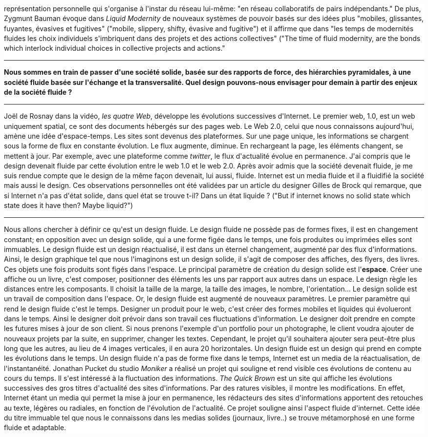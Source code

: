 représentation personnelle qui s'organise à l'instar du réseau lui-même: "en réseau
collaboratifs de pairs indépendants."
De plus, Zygmunt Bauman évoque dans _Liquid Modernity_ de nouveaux systèmes
de pouvoir basés sur des idées plus "mobiles, glissantes, fuyantes, évasives et
fugitives" ("mobile, slippery, shifty, évasive and fugitive") et il affirme que dans "les
temps de modernités fluides les choix individuels s'imbriquent dans des projets et des
actions collectives" ("The time of fluid modernity, are the bonds which interlock
individual choices in collective projects and actions."
___
**Nous sommes en train de passer d'une société solide, basée sur des rapports de
force, des hiérarchies pyramidales, à une société fluide basée sur l'échange et la
transversalité. Quel design pouvons-nous envisager pour demain à partir des enjeux
de la société fluide ?**
___
Joël de Rosnay dans la vidéo, _les quatre Web_, développe les évolutions
successives d'Internet. Le premier web, 1.0, est un web uniquement spatial, ce sont
des documents hébergés sur des pages web. Le Web 2.0, celui que nous
connaissons aujourd'hui, amène une idée d'espace-temps. Les sites sont devenus des
plateformes. Sur une page unique, les informations se chargent sous la forme de flux
en constante évolution. Le flux augmente, diminue. En rechargeant la page, les
éléments changent, se mettent à jour. Par exemple, avec une plateforme comme
_twitter_, le flux d'actualité évolue en permanence. J'ai compris que le design devenait
fluide par cette évolution entre le web 1.0 et le web 2.0. Après avoir admis que la
société devenait fluide, je me suis rendue compte que le design de la même façon
devenait, lui aussi, fluide. Internet est un media fluide et il a fluidifié la société mais
aussi le design. Ces observations personnelles ont été validées par un article du
designer Gilles de Brock qui remarque, que si Internet n'a pas d'état solide, dans quel
état se trouve t-il? Dans un état liquide ? ("But if internet knows no solid state which
state does it have then? Maybe liquid?")
___
Nous allons chercher à définir ce qu'est un design fluide. Le design fluide ne possède
pas de formes fixes, il est en changement constant; en opposition avec un design
solide, qui a une forme figée dans le temps, une fois produites ou imprimées elles sont
immuables. Le design fluide est un design réactualisé, il est dans un éternel
changement, augmenté par des flux d'informations.
Ainsi, le design graphique tel que nous l'imaginons est un design solide, il s'agit de
composer des affiches, des flyers, des livres. Ces objets une fois produits sont figés
dans l'espace. Le principal paramètre de création du design solide est l'**espace**.
Créer une affiche ou un livre, c'est composer, positionner des éléments les uns par
rapport aux autres dans un espace. Le design règle les distances entre les
composants. Il choisit la taille de la marge, la taille des images, le nombre,
l'orientation... Le design solide est un travail de composition dans l'espace.
Or, le design fluide est augmenté de nouveaux paramètres. Le premier paramètre qui
rend le design fluide c'est le temps. Designer un produit pour le web, c'est créer des
formes mobiles et liquides qui évolueront dans le temps. Ainsi le designer doit prévoir
dans son travail ces fluctuations d'information. Le designer doit prendre en compte les
futures mises à jour de son client. Si nous prenons l'exemple d'un portfolio pour un
photographe, le client voudra ajouter de nouveaux projets par la suite, en supprimer,
changer les textes. Cependant, le projet qu'il souhaitera ajouter sera peut-être plus
long que les autres, au lieu de 4 images verticales, il en aura 20 horizontales. Un
design fluide est un design qui prend en compte les évolutions dans le temps. Un
design fluide n'a pas de forme fixe dans le temps, Internet est un media de la
réactualisation, de l'instantanéité.
Jonathan Pucket du studio _Moniker_ a réalisé un projet qui souligne et rend visible
ces évolutions de contenu au cours du temps. Il s'est intéressé à la fluctuation des
informations. _The Quick Brown_ est un site qui affiche les évolutions successives des
gros titres d'actualité des sites d'informations. Par des ratures visibles, il montre les
modifications. En effet, Internet étant un media qui permet la mise à jour en
permanence, les rédacteurs des sites d'informations apportent des retouches au texte,
légères ou radiales, en fonction de l'évolution de l'actualité. Ce projet souligne ainsi
l'aspect fluide d'internet. Cette idée du titre immuable tel que nous le connaissons
dans les medias solides (journaux, livre..) se trouve métamorphosé en une forme
fluide et adaptable.
